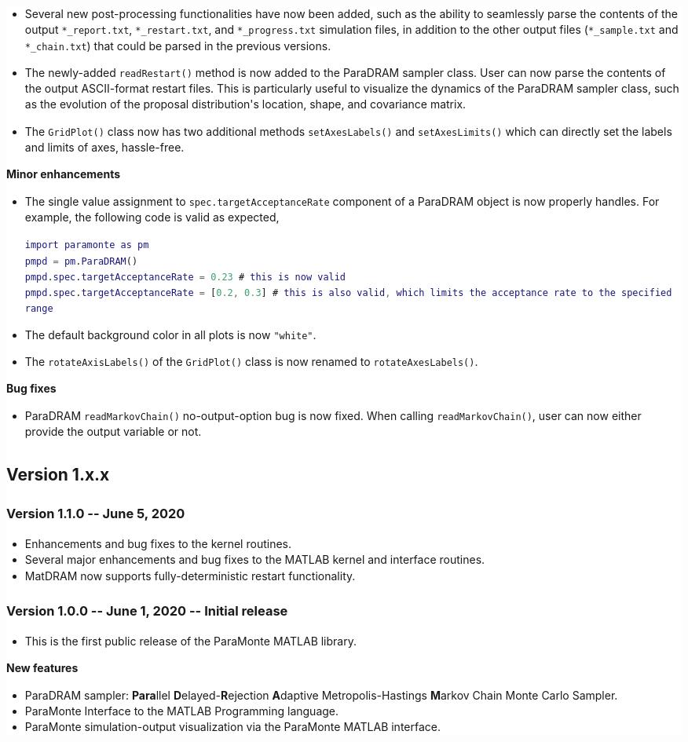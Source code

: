 +   Several new post-processing functionalities have now been added, such as
    the ability to seamlessly parse the contents of the output `*_report.txt`, 
    `*_restart.txt`, and `*_progress.txt` simulation files, in addition to the
    other output files (`*_sample.txt` and `*_chain.txt`) that could be parsed
    in the previous versions.

+   The newly-added `readRestart()` method is now added to the ParaDRAM sampler 
    class. User can now parse the contents of the output ASCII-format restart files. 
    This is particularly useful to visualize the dynamics of the ParaDRAM sampler class, 
    such as the evolution of the proposal distribution's location, shape, and covariance 
    matrix.  

+   The `GridPlot()` class now has two additional methods `setAxesLabels()` and 
    `setAxesLimits()` which can directly set the labels and limits of axes, hassle-free.

**Minor enhancements**  

+   The single value assignment to `spec.targetAcceptanceRate` component of a ParaDRAM object is now properly handles. 
    For example, the following code is valid as expected,  
    ```matlab  
    import paramonte as pm
    pmpd = pm.ParaDRAM()
    pmpd.spec.targetAcceptanceRate = 0.23 # this is now valid
    pmpd.spec.targetAcceptanceRate = [0.2, 0.3] # this is also valid, which limits the acceptance rate to the specified range
    ```  

+   The default background color in all plots is now `"white"`.  
+   The `rotateAxisLabels()` of the `GridPlot()` class is now renamed to `rotateAxesLabels()`.  

**Bug fixes**  

+   ParaDRAM `readMarkovChain()` no-output-option bug is now fixed. 
    When calling `readMarkovChain()`, user can now either provide the output variable or not.  

## **Version 1.x.x**  

### Version  1.1.0 -- June 5, 2020  

+   Enhancements and bug fixes to the kernel routines.  
+   Several major enhancements and bug fixes to the MATLAB kernel and interface routines.  
+   MatDRAM now supports fully-deterministic restart functionality.  

### Version  1.0.0 -- June 1, 2020 -- Initial release  

+   This is the first public release of the ParaMonte MATLAB library.  

**New features**  

+   ParaDRAM sampler: **Para**llel **D**elayed-**R**ejection **A**daptive Metropolis-Hastings **M**arkov Chain Monte Carlo Sampler.  
+   ParaMonte Interface to the MATLAB Programming language.  
+   ParaMonte simulation-output visualization via the ParaMonte MATLAB interface.  
